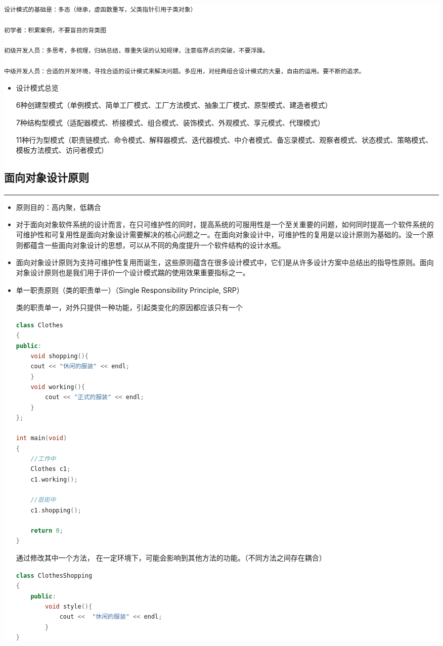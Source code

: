     设计模式的基础是：多态（继承，虚函数重写，父类指针引用子类对象）

    初学者：积累案例，不要盲目的背类图

    初级开发人员：多思考，多梳理，归纳总结，尊重失误的认知规律，注意临界点的突破，不要浮躁。

    中级开发人员：合适的开发环境，寻找合适的设计模式来解决问题。多应用，对经典组合设计模式的大量，自由的运用。要不断的追求。

- 设计模式总览

    6种创建型模式（单例模式、简单工厂模式、工厂方法模式、抽象工厂模式、原型模式、建造者模式）

    7种结构型模式（适配器模式、桥接模式、组合模式、装饰模式、外观模式、享元模式、代理模式）

    11种行为型模式（职责链模式、命令模式、解释器模式、迭代器模式、中介者模式、备忘录模式、观察者模式、状态模式、策略模式、模板方法模式、访问者模式）

## 面向对象设计原则

---

- 原则目的：高内聚，低耦合
- 对于面向对象软件系统的设计而言，在只可维护性的同时，提高系统的可服用性是一个至关重要的问题，如何同时提高一个软件系统的可维护性和可复用性是面向对象设计需要解决的核心问题之一。在面向对象设计中，可维护性的复用是以设计原则为基础的。没一个原则都蕴含一些面向对象设计的思想，可以从不同的角度提升一个软件结构的设计水瓶。
- 面向对象设计原则为支持可维护性复用而诞生，这些原则蕴含在很多设计模式中，它们是从许多设计方案中总结出的指导性原则。面向对象设计原则也是我们用于评价一个设计模式踹的使用效果重要指标之一。
- 单一职责原则（类的职责单一）（Single Responsibility Principle, SRP）

    类的职责单一，对外只提供一种功能，引起类变化的原因都应该只有一个

    ```cpp
    class Clothes
    {
    public:
    	void shopping(){
    	cout << "休闲的服装" << endl;
    	}
    	void working(){
    		cout << "正式的服装" << endl;
    	}
    };

    int main(void)
    {
    	//工作中
    	Clothes c1;
    	c1.working();

    	//逛街中
    	c1.shopping();

    	return 0;
    }
    ```

    通过修改其中一个方法， 在一定环境下，可能会影响到其他方法的功能。（不同方法之间存在耦合）

    ```cpp
    class ClothesShopping
    {
    	public:
    		void style(){
    			cout <<  "休闲的服装" << endl;
    		}
    }
